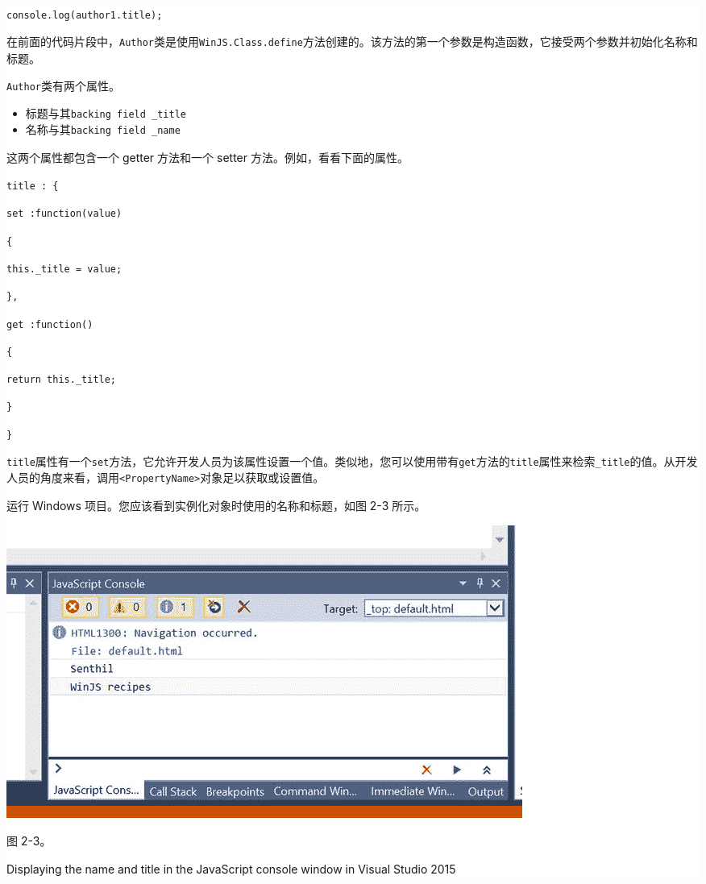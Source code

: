 `console.log(author1.title);`

在前面的代码片段中，`Author`类是使用`WinJS.Class.define`方法创建的。该方法的第一个参数是构造函数，它接受两个参数并初始化名称和标题。

`Author`类有两个属性。

*   标题与其`backing field _title`
*   名称与其`backing field _name`

这两个属性都包含一个 getter 方法和一个 setter 方法。例如，看看下面的属性。

`title : {`

`set :function(value)`

`{`

`this._title = value;`

`},`

`get :function()`

`{`

`return this._title;`

`}`

`}`

`title`属性有一个`set`方法，它允许开发人员为该属性设置一个值。类似地，您可以使用带有`get`方法的`title`属性来检索`_title`的值。从开发人员的角度来看，调用`<PropertyName>`对象足以获取或设置值。

运行 Windows 项目。您应该看到实例化对象时使用的名称和标题，如图 2-3 所示。

![A978-1-4842-0719-2_2_Fig3_HTML.jpg](img/A978-1-4842-0719-2_2_Fig3_HTML.jpg)

图 2-3。

Displaying the name and title in the JavaScript console window in Visual Studio 2015
